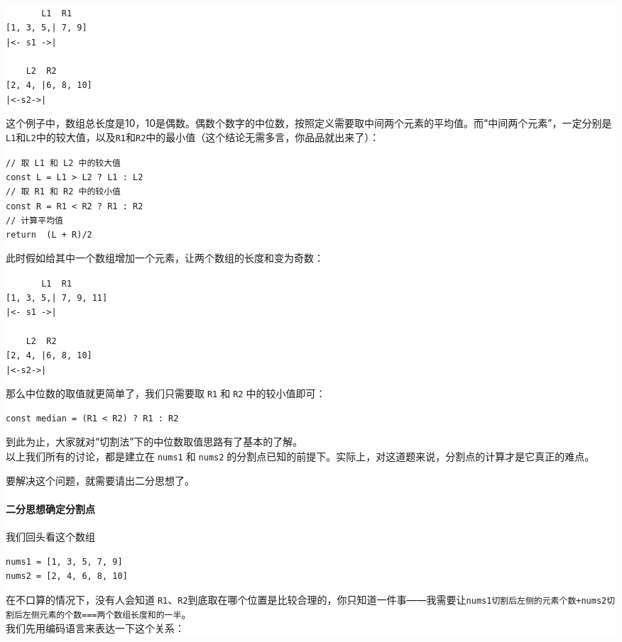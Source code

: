            L1  R1    
    [1, 3, 5,| 7, 9]  
    |<- s1 ->|  
        
        L2  R2
    [2, 4, |6, 8, 10]
    |<-s2->|  
    

这个例子中，数组总长度是10，10是偶数。偶数个数字的中位数，按照定义需要取中间两个元素的平均值。而“中间两个元素”，一定分别是
`L1`和`L2`中的较大值，以及`R1`和`R2`中的最小值（这个结论无需多言，你品品就出来了）：

    
    
    // 取 L1 和 L2 中的较大值
    const L = L1 > L2 ? L1 : L2   
    // 取 R1 和 R2 中的较小值
    const R = R1 < R2 ? R1 : R2  
    // 计算平均值
    return  (L + R)/2
    

此时假如给其中一个数组增加一个元素，让两个数组的长度和变为奇数：

    
    
           L1  R1    
    [1, 3, 5,| 7, 9, 11]  
    |<- s1 ->|    
    
        L2  R2
    [2, 4, |6, 8, 10]
    |<-s2->|  
    

那么中位数的取值就更简单了，我们只需要取 `R1` 和 `R2` 中的较小值即可：

    
    
    const median = (R1 < R2) ? R1 : R2  
    

到此为止，大家就对“切割法”下的中位数取值思路有了基本的了解。  
以上我们所有的讨论，都是建立在 `nums1` 和 `nums2` 的分割点已知的前提下。实际上，对这道题来说，分割点的计算才是它真正的难点。

要解决这个问题，就需要请出二分思想了。

#### 二分思想确定分割点

我们回头看这个数组

    
    
    nums1 = [1, 3, 5, 7, 9]  
    nums2 = [2, 4, 6, 8, 10]
    

在不口算的情况下，没有人会知道
`R1`、`R2`到底取在哪个位置是比较合理的，你只知道一件事——我需要让`nums1切割后左侧的元素个数+nums2切割后左侧元素的个数===两个数组长度和的一半`。  
我们先用编码语言来表达一下这个关系：
